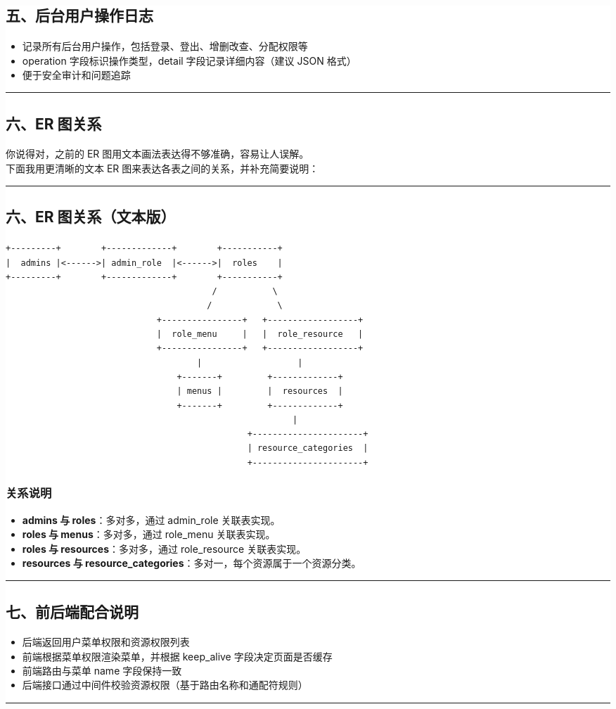 
## 五、后台用户操作日志

- 记录所有后台用户操作，包括登录、登出、增删改查、分配权限等
- operation 字段标识操作类型，detail 字段记录详细内容（建议 JSON 格式）
- 便于安全审计和问题追踪

---

## 六、ER 图关系

你说得对，之前的 ER 图用文本画法表达得不够准确，容易让人误解。  
下面我用更清晰的文本 ER 图来表达各表之间的关系，并补充简要说明：

---

## 六、ER 图关系（文本版）

```text
+---------+        +-------------+        +-----------+
|  admins |<------>| admin_role  |<------>|  roles    |
+---------+        +-------------+        +-----------+
                                         /           \
                                        /             \
                              +----------------+   +------------------+
                              |  role_menu     |   |  role_resource   |
                              +----------------+   +------------------+
                                      |                   |
                                  +-------+         +-------------+
                                  | menus |         |  resources  |
                                  +-------+         +-------------+
                                                         |
                                                +----------------------+
                                                | resource_categories  |
                                                +----------------------+
```

### 关系说明

- **admins 与 roles**：多对多，通过 admin_role 关联表实现。
- **roles 与 menus**：多对多，通过 role_menu 关联表实现。
- **roles 与 resources**：多对多，通过 role_resource 关联表实现。
- **resources 与 resource_categories**：多对一，每个资源属于一个资源分类。

---

## 七、前后端配合说明

- 后端返回用户菜单权限和资源权限列表
- 前端根据菜单权限渲染菜单，并根据 keep_alive 字段决定页面是否缓存
- 前端路由与菜单 name 字段保持一致
- 后端接口通过中间件校验资源权限（基于路由名称和通配符规则）

---